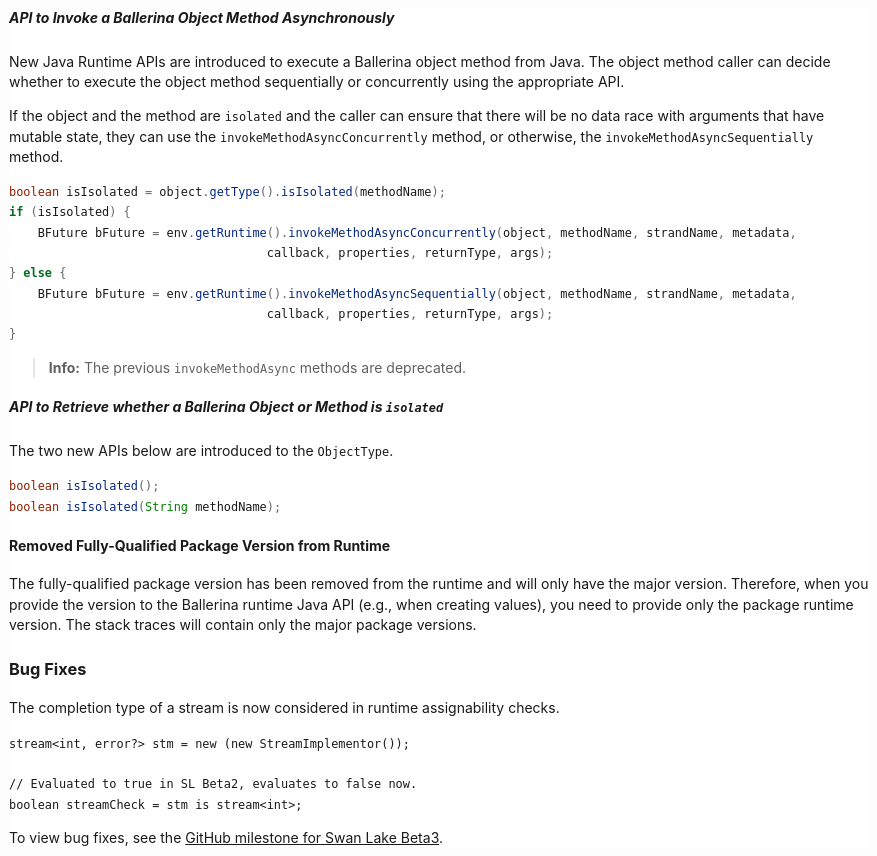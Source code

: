 ##### API to Invoke a Ballerina Object Method Asynchronously

New Java Runtime APIs are introduced to execute a Ballerina object method from Java. The object method caller can decide whether to execute the object method sequentially or concurrently using the appropriate API.

If the object and the method are `isolated` and the caller can ensure that there will be no data race with arguments that have mutable state, they can use the `invokeMethodAsyncConcurrently` method, or otherwise, the `invokeMethodAsyncSequentially` method.

```java
boolean isIsolated = object.getType().isIsolated(methodName);
if (isIsolated) {
    BFuture bFuture = env.getRuntime().invokeMethodAsyncConcurrently(object, methodName, strandName, metadata, 
                                    callback, properties, returnType, args);
} else {
    BFuture bFuture = env.getRuntime().invokeMethodAsyncSequentially(object, methodName, strandName, metadata,
                                    callback, properties, returnType, args);
}
```

> **Info:** The previous `invokeMethodAsync` methods are deprecated.

#####  API to Retrieve whether a Ballerina Object or Method is `isolated`

The two new APIs below are introduced to the `ObjectType`.

```java
boolean isIsolated();
boolean isIsolated(String methodName);
```

#### Removed Fully-Qualified Package Version from Runtime

The fully-qualified package version has been removed from the runtime and will only have the major version. Therefore, when you provide the version to the Ballerina runtime Java API (e.g., when creating values), you need to provide only the package runtime version. The stack traces will contain only the major package versions.


### Bug Fixes

The completion type of a stream is now considered in runtime assignability checks.

```ballerina
stream<int, error?> stm = new (new StreamImplementor());
 
// Evaluated to true in SL Beta2, evaluates to false now.
boolean streamCheck = stm is stream<int>;
```

To view bug fixes, see the [GitHub milestone for Swan Lake Beta3](https://github.com/ballerina-platform/ballerina-lang/issues?q=is%3Aissue+is%3Aclosed+milestone%3A%22Ballerina+Swan+Lake+-+Beta3%22+label%3AType%2FBug+label%3ATeam%2FjBallerina).
